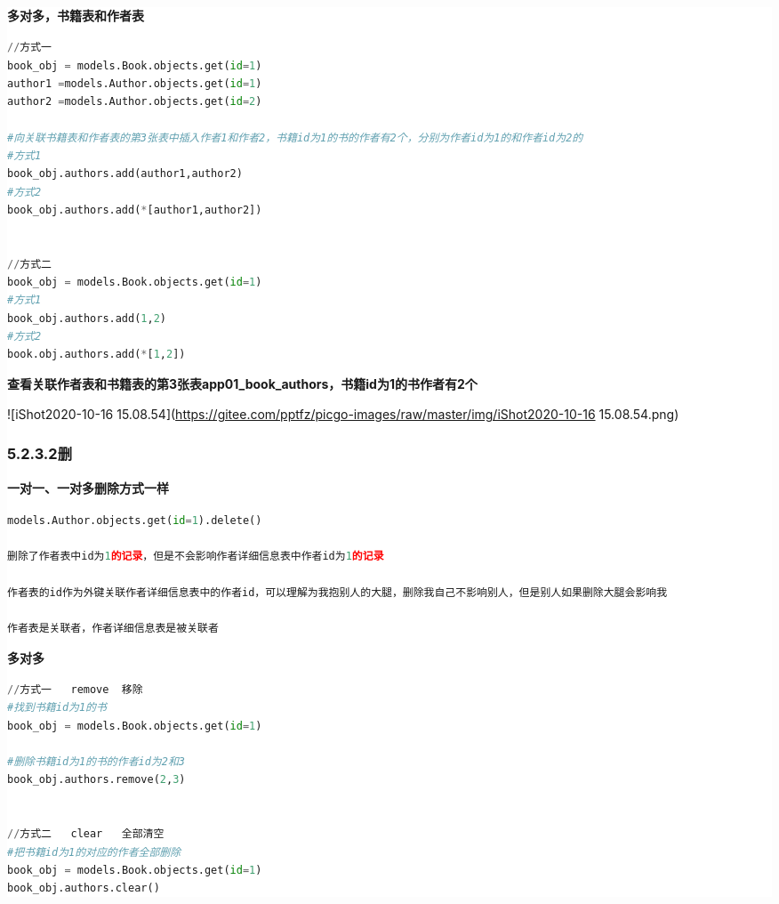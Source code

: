 

**多对多，书籍表和作者表**

```python
//方式一
book_obj = models.Book.objects.get(id=1)
author1 =models.Author.objects.get(id=1)
author2 =models.Author.objects.get(id=2)

#向关联书籍表和作者表的第3张表中插入作者1和作者2，书籍id为1的书的作者有2个，分别为作者id为1的和作者id为2的
#方式1
book_obj.authors.add(author1,author2)
#方式2
book_obj.authors.add(*[author1,author2])


//方式二
book_obj = models.Book.objects.get(id=1)
#方式1
book_obj.authors.add(1,2)
#方式2
book.obj.authors.add(*[1,2])
```

**查看关联作者表和书籍表的第3张表app01_book_authors，书籍id为1的书作者有2个**

![iShot2020-10-16 15.08.54](https://gitee.com/pptfz/picgo-images/raw/master/img/iShot2020-10-16 15.08.54.png)



### 5.2.3.2删

**一对一、一对多删除方式一样**

```python
models.Author.objects.get(id=1).delete()

删除了作者表中id为1的记录，但是不会影响作者详细信息表中作者id为1的记录

作者表的id作为外键关联作者详细信息表中的作者id，可以理解为我抱别人的大腿，删除我自己不影响别人，但是别人如果删除大腿会影响我

作者表是关联者，作者详细信息表是被关联者
```



**多对多**

```python
//方式一	remove	移除
#找到书籍id为1的书
book_obj = models.Book.objects.get(id=1)

#删除书籍id为1的书的作者id为2和3
book_obj.authors.remove(2,3)


//方式二	clear	全部清空
#把书籍id为1的对应的作者全部删除
book_obj = models.Book.objects.get(id=1)
book_obj.authors.clear()
```
